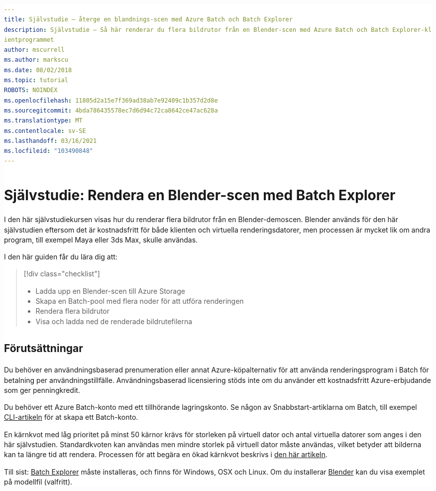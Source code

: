 ```yaml
---
title: Självstudie – återge en blandnings-scen med Azure Batch och Batch Explorer
description: Självstudie – Så här renderar du flera bildrutor från en Blender-scen med Azure Batch och Batch Explorer-klientprogrammet
author: mscurrell
ms.author: markscu
ms.date: 08/02/2018
ms.topic: tutorial
ROBOTS: NOINDEX
ms.openlocfilehash: 11805d2a15e7f369ad38ab7e92409c1b357d2d8e
ms.sourcegitcommit: 4bda786435578ec7d6d94c72ca8642ce47ac628a
ms.translationtype: MT
ms.contentlocale: sv-SE
ms.lasthandoff: 03/16/2021
ms.locfileid: "103490848"
---
```

# <a name="tutorial-render-a-blender-scene-using-batch-explorer"></a>Självstudie: Rendera en Blender-scen med Batch Explorer

I den här självstudiekursen visas hur du renderar flera bildrutor från en Blender-demoscen. Blender används för den här självstudien eftersom det är kostnadsfritt för både klienten och virtuella renderingsdatorer, men processen är mycket lik om andra program, till exempel Maya eller 3ds Max, skulle användas.

I den här guiden får du lära dig att:
> [!div class="checklist"]
> * Ladda upp en Blender-scen till Azure Storage
> * Skapa en Batch-pool med flera noder för att utföra renderingen
> * Rendera flera bildrutor
> * Visa och ladda ned de renderade bildrutefilerna

## <a name="prerequisites"></a>Förutsättningar

Du behöver en användningsbaserad prenumeration eller annat Azure-köpalternativ för att använda renderingsprogram i Batch för betalning per användningstillfälle. Användningsbaserad licensiering stöds inte om du använder ett kostnadsfritt Azure-erbjudande som ger penningkredit.

Du behöver ett Azure Batch-konto med ett tillhörande lagringskonto.  Se någon av Snabbstart-artiklarna om Batch, till exempel [CLI-artikeln](./quick-create-cli.md) för at skapa ett Batch-konto.

En kärnkvot med låg prioritet på minst 50 kärnor krävs för storleken på virtuell dator och antal virtuella datorer som anges i den här självstudien. Standardkvoten kan användas men mindre storlek på virtuell dator måste användas, vilket betyder att bilderna kan ta längre tid att rendera. Processen för att begära en ökad kärnkvot beskrivs i [den här artikeln](./batch-quota-limit.md).

Till sist: [Batch Explorer](https://azure.github.io/BatchExplorer/) måste installeras, och finns för Windows, OSX och Linux. Om du installerar [Blender](https://www.blender.org/download/) kan du visa exemplet på modellfil (valfritt).
